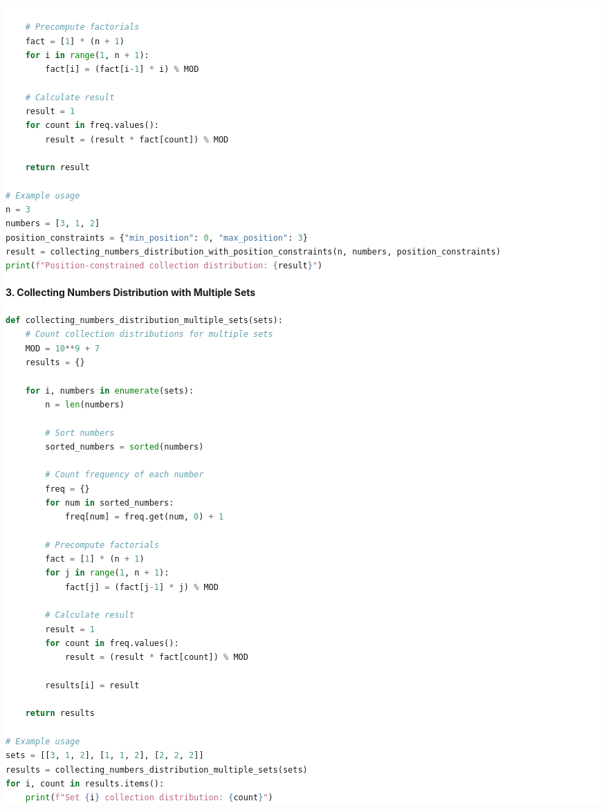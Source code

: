 ```python
    
    # Precompute factorials
    fact = [1] * (n + 1)
    for i in range(1, n + 1):
        fact[i] = (fact[i-1] * i) % MOD
    
    # Calculate result
    result = 1
    for count in freq.values():
        result = (result * fact[count]) % MOD
    
    return result

# Example usage
n = 3
numbers = [3, 1, 2]
position_constraints = {"min_position": 0, "max_position": 3}
result = collecting_numbers_distribution_with_position_constraints(n, numbers, position_constraints)
print(f"Position-constrained collection distribution: {result}")
```

#### **3. Collecting Numbers Distribution with Multiple Sets**
```python
def collecting_numbers_distribution_multiple_sets(sets):
    # Count collection distributions for multiple sets
    MOD = 10**9 + 7
    results = {}
    
    for i, numbers in enumerate(sets):
        n = len(numbers)
        
        # Sort numbers
        sorted_numbers = sorted(numbers)
        
        # Count frequency of each number
        freq = {}
        for num in sorted_numbers:
            freq[num] = freq.get(num, 0) + 1
        
        # Precompute factorials
        fact = [1] * (n + 1)
        for j in range(1, n + 1):
            fact[j] = (fact[j-1] * j) % MOD
        
        # Calculate result
        result = 1
        for count in freq.values():
            result = (result * fact[count]) % MOD
        
        results[i] = result
    
    return results

# Example usage
sets = [[3, 1, 2], [1, 1, 2], [2, 2, 2]]
results = collecting_numbers_distribution_multiple_sets(sets)
for i, count in results.items():
    print(f"Set {i} collection distribution: {count}")
```
